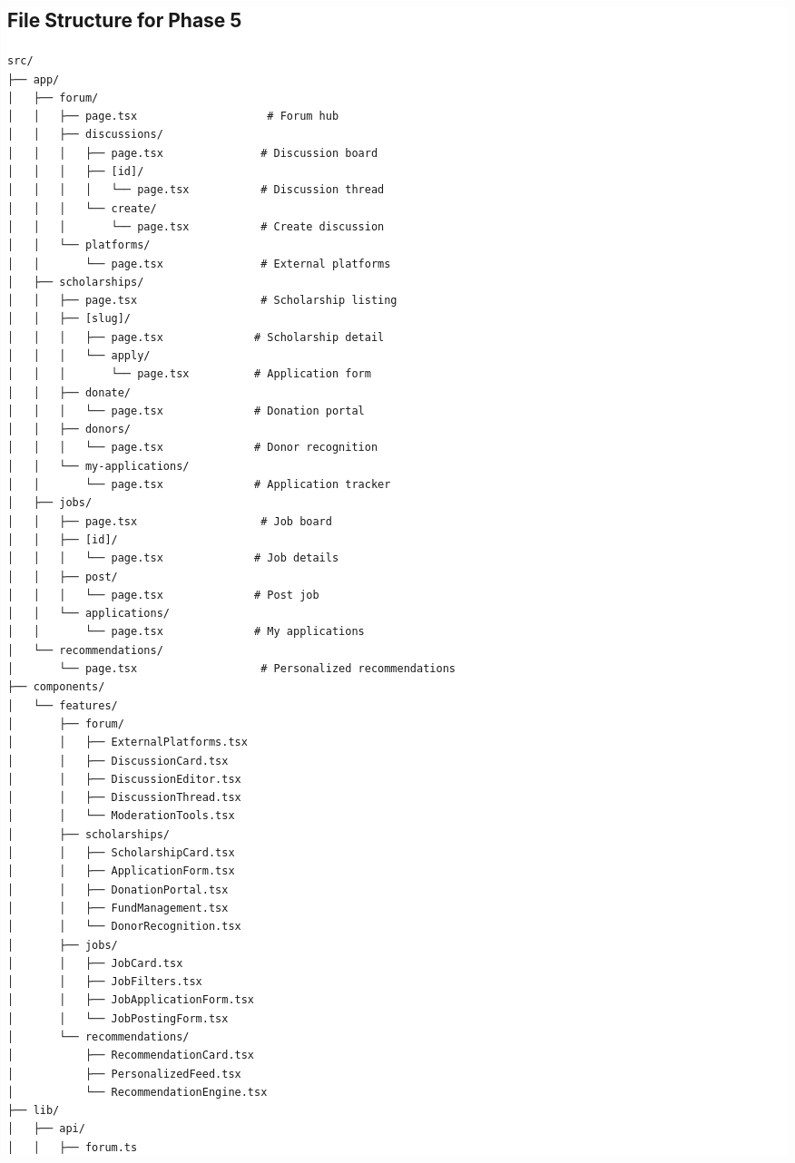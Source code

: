 ## File Structure for Phase 5

```
src/
├── app/
│   ├── forum/
│   │   ├── page.tsx                    # Forum hub
│   │   ├── discussions/
│   │   │   ├── page.tsx               # Discussion board
│   │   │   ├── [id]/
│   │   │   │   └── page.tsx           # Discussion thread
│   │   │   └── create/
│   │   │       └── page.tsx           # Create discussion
│   │   └── platforms/
│   │       └── page.tsx               # External platforms
│   ├── scholarships/
│   │   ├── page.tsx                   # Scholarship listing
│   │   ├── [slug]/
│   │   │   ├── page.tsx              # Scholarship detail
│   │   │   └── apply/
│   │   │       └── page.tsx          # Application form
│   │   ├── donate/
│   │   │   └── page.tsx              # Donation portal
│   │   ├── donors/
│   │   │   └── page.tsx              # Donor recognition
│   │   └── my-applications/
│   │       └── page.tsx              # Application tracker
│   ├── jobs/
│   │   ├── page.tsx                   # Job board
│   │   ├── [id]/
│   │   │   └── page.tsx              # Job details
│   │   ├── post/
│   │   │   └── page.tsx              # Post job
│   │   └── applications/
│   │       └── page.tsx              # My applications
│   └── recommendations/
│       └── page.tsx                   # Personalized recommendations
├── components/
│   └── features/
│       ├── forum/
│       │   ├── ExternalPlatforms.tsx
│       │   ├── DiscussionCard.tsx
│       │   ├── DiscussionEditor.tsx
│       │   ├── DiscussionThread.tsx
│       │   └── ModerationTools.tsx
│       ├── scholarships/
│       │   ├── ScholarshipCard.tsx
│       │   ├── ApplicationForm.tsx
│       │   ├── DonationPortal.tsx
│       │   ├── FundManagement.tsx
│       │   └── DonorRecognition.tsx
│       ├── jobs/
│       │   ├── JobCard.tsx
│       │   ├── JobFilters.tsx
│       │   ├── JobApplicationForm.tsx
│       │   └── JobPostingForm.tsx
│       └── recommendations/
│           ├── RecommendationCard.tsx
│           ├── PersonalizedFeed.tsx
│           └── RecommendationEngine.tsx
├── lib/
│   ├── api/
│   │   ├── forum.ts
```